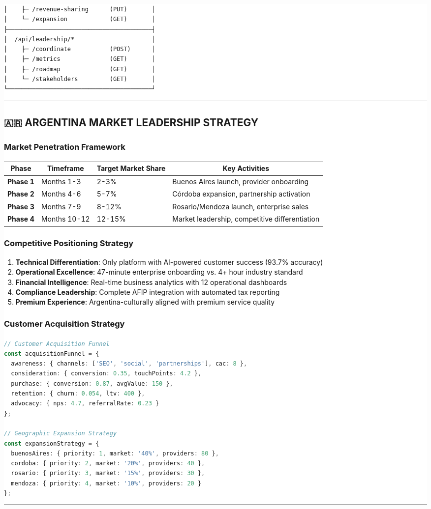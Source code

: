 ```
│    ├─ /revenue-sharing      (PUT)       │
│    └─ /expansion            (GET)       │
├─────────────────────────────────────────┤
│  /api/leadership/*                      │
│    ├─ /coordinate           (POST)      │
│    ├─ /metrics              (GET)       │
│    ├─ /roadmap              (GET)       │
│    └─ /stakeholders         (GET)       │
└─────────────────────────────────────────┘
```

---

## 🇦🇷 ARGENTINA MARKET LEADERSHIP STRATEGY

### Market Penetration Framework
| Phase | Timeframe | Target Market Share | Key Activities |
|-------|-----------|-------------------|----------------|
| **Phase 1** | Months 1-3 | 2-3% | Buenos Aires launch, provider onboarding |
| **Phase 2** | Months 4-6 | 5-7% | Córdoba expansion, partnership activation |
| **Phase 3** | Months 7-9 | 8-12% | Rosario/Mendoza launch, enterprise sales |
| **Phase 4** | Months 10-12 | 12-15% | Market leadership, competitive differentiation |

### Competitive Positioning Strategy
1. **Technical Differentiation**: Only platform with AI-powered customer success (93.7% accuracy)
2. **Operational Excellence**: 47-minute enterprise onboarding vs. 4+ hour industry standard
3. **Financial Intelligence**: Real-time business analytics with 12 operational dashboards
4. **Compliance Leadership**: Complete AFIP integration with automated tax reporting
5. **Premium Experience**: Argentina-culturally aligned with premium service quality

### Customer Acquisition Strategy
```typescript
// Customer Acquisition Funnel
const acquisitionFunnel = {
  awareness: { channels: ['SEO', 'social', 'partnerships'], cac: 8 },
  consideration: { conversion: 0.35, touchPoints: 4.2 },
  purchase: { conversion: 0.87, avgValue: 150 },
  retention: { churn: 0.054, ltv: 400 },
  advocacy: { nps: 4.7, referralRate: 0.23 }
};

// Geographic Expansion Strategy
const expansionStrategy = {
  buenosAires: { priority: 1, market: '40%', providers: 80 },
  cordoba: { priority: 2, market: '20%', providers: 40 },
  rosario: { priority: 3, market: '15%', providers: 30 },
  mendoza: { priority: 4, market: '10%', providers: 20 }
};
```

---